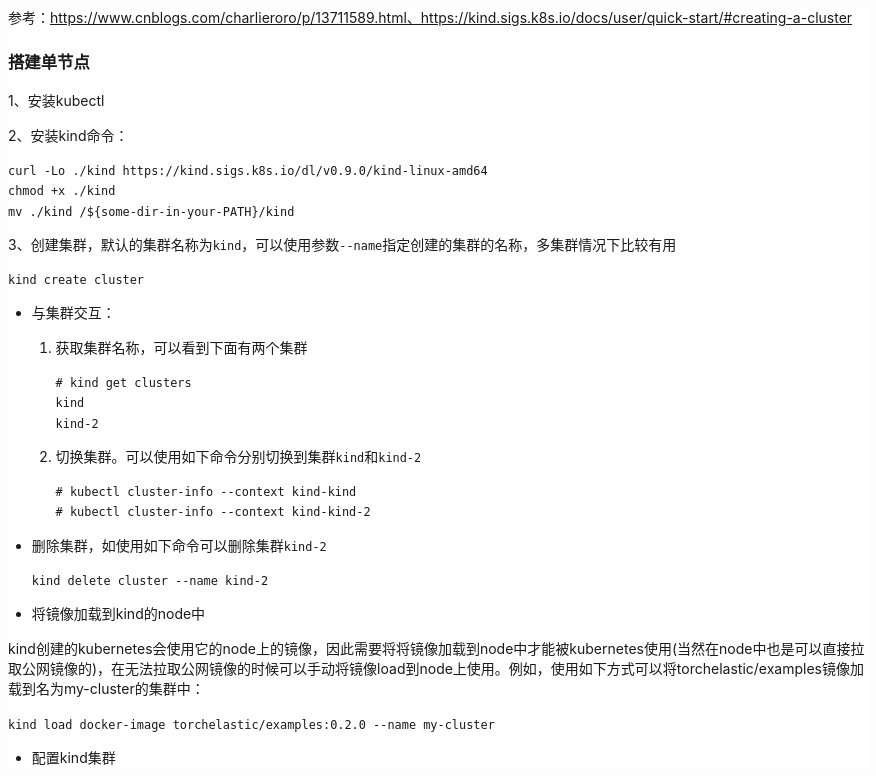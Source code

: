 参考：https://www.cnblogs.com/charlieroro/p/13711589.html、https://kind.sigs.k8s.io/docs/user/quick-start/#creating-a-cluster

### 搭建单节点

1、安装kubectl

2、安装kind命令：

```shell
curl -Lo ./kind https://kind.sigs.k8s.io/dl/v0.9.0/kind-linux-amd64
chmod +x ./kind
mv ./kind /${some-dir-in-your-PATH}/kind
```

3、创建集群，默认的集群名称为`kind`，可以使用参数`--name`指定创建的集群的名称，多集群情况下比较有用

```shell
kind create cluster
```

- 与集群交互：

  1. 获取集群名称，可以看到下面有两个集群

     ```shell
     # kind get clusters
     kind
     kind-2
     ```

  2. 切换集群。可以使用如下命令分别切换到集群`kind`和`kind-2`

     ```shell
     # kubectl cluster-info --context kind-kind
     # kubectl cluster-info --context kind-kind-2
     ```

- 删除集群，如使用如下命令可以删除集群`kind-2`

  ```
  kind delete cluster --name kind-2
  ```

- 将镜像加载到kind的node中

kind创建的kubernetes会使用它的node上的镜像，因此需要将将镜像加载到node中才能被kubernetes使用(当然在node中也是可以直接拉取公网镜像的)，在无法拉取公网镜像的时候可以手动将镜像load到node上使用。例如，使用如下方式可以将torchelastic/examples镜像加载到名为my-cluster的集群中：

```shell
kind load docker-image torchelastic/examples:0.2.0 --name my-cluster
```

- 配置kind集群
